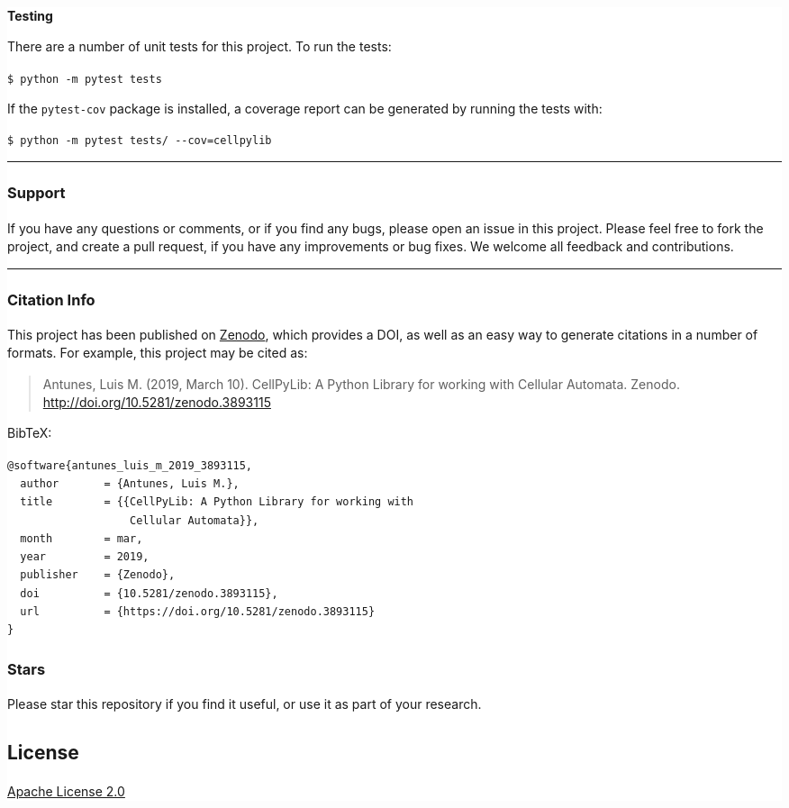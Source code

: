 **Testing**

There are a number of unit tests for this project. To run the tests:
```
$ python -m pytest tests
```

If the `pytest-cov` package is installed, a coverage report can be generated by running the tests with:
```
$ python -m pytest tests/ --cov=cellpylib
```
--------------------

### Support

If you have any questions or comments, or if you find any bugs, please open an issue in this project. Please feel free
to fork the project, and create a pull request, if you have any improvements or bug fixes. We welcome all feedback and
contributions.

--------------------

### Citation Info

This project has been published on [Zenodo](https://zenodo.org/record/3893115#.XuUIDJ5KhZI),
which provides a DOI, as well as an easy way to generate citations in a number of formats.
For example, this project may be cited as:


> Antunes, Luis M. (2019, March 10). CellPyLib: A Python Library for working with Cellular
Automata. Zenodo. http://doi.org/10.5281/zenodo.3893115


BibTeX:
```
@software{antunes_luis_m_2019_3893115,
  author       = {Antunes, Luis M.},
  title        = {{CellPyLib: A Python Library for working with
                   Cellular Automata}},
  month        = mar,
  year         = 2019,
  publisher    = {Zenodo},
  doi          = {10.5281/zenodo.3893115},
  url          = {https://doi.org/10.5281/zenodo.3893115}
}
```

### Stars

Please star this repository if you find it useful, or use it as part of your research.

## License

[Apache License 2.0](https://choosealicense.com/licenses/apache-2.0/)
